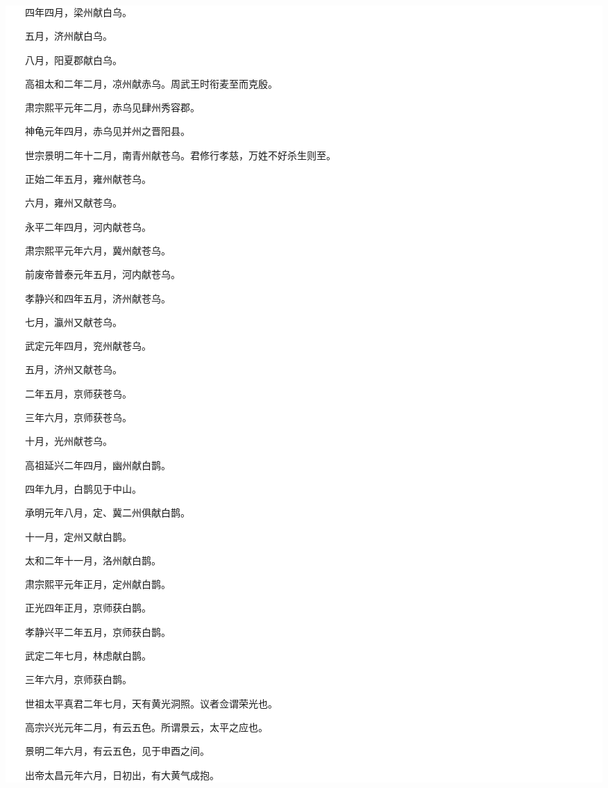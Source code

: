　　四年四月，梁州献白乌。

　　五月，济州献白乌。

　　八月，阳夏郡献白乌。

　　高祖太和二年二月，凉州献赤乌。周武王时衔麦至而克殷。

　　肃宗熙平元年二月，赤乌见肆州秀容郡。

　　神龟元年四月，赤乌见并州之晋阳县。

　　世宗景明二年十二月，南青州献苍乌。君修行孝慈，万姓不好杀生则至。

　　正始二年五月，雍州献苍乌。

　　六月，雍州又献苍乌。

　　永平二年四月，河内献苍乌。

　　肃宗熙平元年六月，冀州献苍乌。

　　前废帝普泰元年五月，河内献苍乌。

　　孝静兴和四年五月，济州献苍乌。

　　七月，瀛州又献苍乌。

　　武定元年四月，兖州献苍乌。

　　五月，济州又献苍乌。

　　二年五月，京师获苍乌。

　　三年六月，京师获苍乌。

　　十月，光州献苍乌。

　　高祖延兴二年四月，幽州献白鹊。

　　四年九月，白鹊见于中山。

　　承明元年八月，定、冀二州俱献白鹊。

　　十一月，定州又献白鹊。

　　太和二年十一月，洛州献白鹊。

　　肃宗熙平元年正月，定州献白鹊。

　　正光四年正月，京师获白鹊。

　　孝静兴平二年五月，京师获白鹊。

　　武定二年七月，林虑献白鹊。

　　三年六月，京师获白鹊。

　　世祖太平真君二年七月，天有黄光洞照。议者佥谓荣光也。

　　高宗兴光元年二月，有云五色。所谓景云，太平之应也。

　　景明二年六月，有云五色，见于申酉之间。

　　出帝太昌元年六月，日初出，有大黄气成抱。
